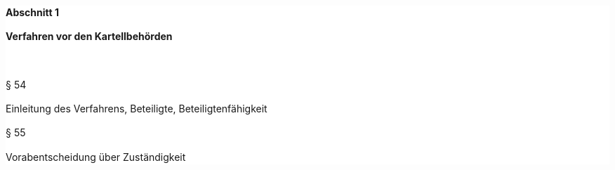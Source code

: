 </td>

</tr>

<tr>

<td style colspan="5" align="center" valign="top" charoff="50">

<span style=";font-weight:bold">Abschnitt 1</span>

</td>

</tr>

<tr>

<td style colspan="5" align="center" valign="top" charoff="50">

<span style=";font-weight:bold">Verfahren vor den Kartellbehörden</span>

</td>

</tr>

<tr>

<td style colspan="5" align="center" valign="top" charoff="50">

 

</td>

</tr>

<tr>

<td style colspan="4" align="left" valign="top" charoff="50">

§ 54

</td>

<td style align="left" valign="top" charoff="50">

Einleitung des Verfahrens, Beteiligte, Beteiligtenfähigkeit

</td>

</tr>

<tr>

<td style colspan="4" align="left" valign="top" charoff="50">

§ 55

</td>

<td style align="left" valign="top" charoff="50">

Vorabentscheidung über Zuständigkeit

</td>

</tr>
